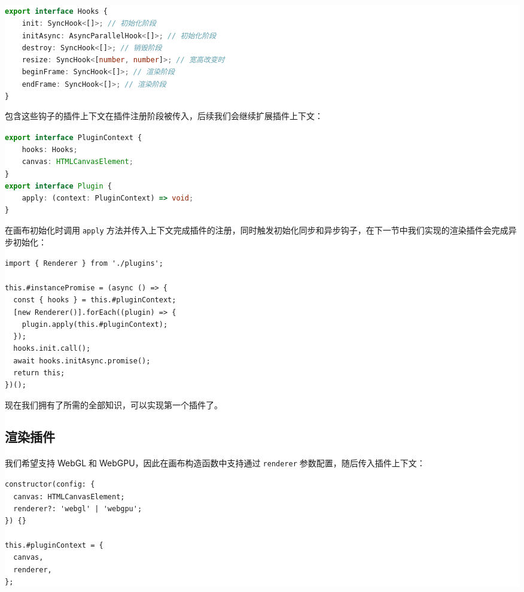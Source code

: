 ```ts
export interface Hooks {
    init: SyncHook<[]>; // 初始化阶段
    initAsync: AsyncParallelHook<[]>; // 初始化阶段
    destroy: SyncHook<[]>; // 销毁阶段
    resize: SyncHook<[number, number]>; // 宽高改变时
    beginFrame: SyncHook<[]>; // 渲染阶段
    endFrame: SyncHook<[]>; // 渲染阶段
}
```

包含这些钩子的插件上下文在插件注册阶段被传入，后续我们会继续扩展插件上下文：

```ts
export interface PluginContext {
    hooks: Hooks;
    canvas: HTMLCanvasElement;
}
export interface Plugin {
    apply: (context: PluginContext) => void;
}
```

在画布初始化时调用 `apply` 方法并传入上下文完成插件的注册，同时触发初始化同步和异步钩子，在下一节中我们实现的渲染插件会完成异步初始化：

```ts{8}
import { Renderer } from './plugins';

this.#instancePromise = (async () => {
  const { hooks } = this.#pluginContext;
  [new Renderer()].forEach((plugin) => {
    plugin.apply(this.#pluginContext);
  });
  hooks.init.call();
  await hooks.initAsync.promise();
  return this;
})();
```

现在我们拥有了所需的全部知识，可以实现第一个插件了。

## 渲染插件

我们希望支持 WebGL 和 WebGPU，因此在画布构造函数中支持通过 `renderer` 参数配置，随后传入插件上下文：

```ts{3}
constructor(config: {
  canvas: HTMLCanvasElement;
  renderer?: 'webgl' | 'webgpu';
}) {}

this.#pluginContext = {
  canvas,
  renderer,
};
```


[WebGPU Ecosystem]: https://developer.chrome.com/blog/webgpu-ecosystem/
[From WebGL to WebGPU]: https://developer.chrome.com/blog/from-webgl-to-webgpu
[@antv/g-device-api]: https://github.com/antvis/g-device-api
[Intro to Plugin Oriented Programming]: https://pop-book.readthedocs.io/en/latest/index.html
[wgpu]: https://wgpu.rs/
[noclip]: https://github.com/magcius/noclip.website
[Modyfi]: https://digest.browsertech.com/archive/browsertech-digest-how-modyfi-is-building-with/
[Async Constructor Pattern in JavaScript]: https://qwtel.com/posts/software/async-constructor-pattern/
[Animation: ready property]: https://developer.mozilla.org/en-US/docs/Web/API/Animation/ready
[Rendering the scene]: https://threejs.org/docs/index.html#manual/en/introduction/Creating-a-scene
[Creation of the WebGPU engine is asynchronous]: https://doc.babylonjs.com/setup/support/WebGPU/webGPUBreakingChanges#creation-of-the-webgpu-engine-is-asynchronous
[Spector.js]: https://spector.babylonjs.com/
[webgpu-devtools]: https://github.com/takahirox/webgpu-devtools
[tapable]: https://github.com/webpack/tapable
[Is the new Function performance really good?]: https://github.com/webpack/tapable/issues/162
[WebGL Fundamentals]: https://webglfundamentals.org/
[WebGPU Fundamentals]: https://webgpufundamentals.org/
[devicePixelRatio]: https://developer.mozilla.org/zh-CN/docs/Web/API/Window/devicePixelRatio
[headless-gl]: https://github.com/stackgl/headless-gl
[OffscreenCanvas]: https://developer.mozilla.org/zh-CN/docs/Web/API/OffscreenCanvas
[SwapChain]: https://vulkan-tutorial.com/Drawing_a_triangle/Presentation/Swap_chain
[Default Framebuffer]: https://www.khronos.org/opengl/wiki/Default_Framebuffer
[globalThis]: https://developer.mozilla.org/en-US/docs/Web/JavaScript/Reference/Global_Objects/globalThis
[Surface]: https://docs.rs/wgpu/latest/wgpu/struct.Surface.html
[GPUCanvasContext]: https://gpuweb.github.io/gpuweb/#canvas-context
[Canvas Context and Swap Chain]: https://carmencincotti.com/2022-12-19/how-to-render-a-webgpu-triangle-series-part-three-video/#bonus-content-swap-chain
